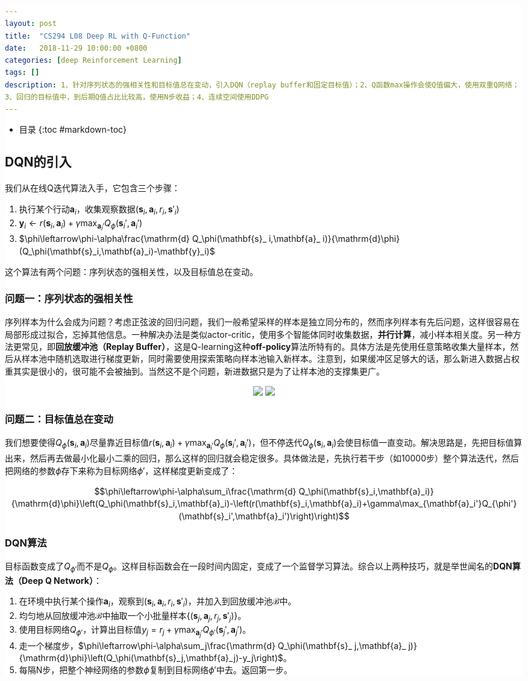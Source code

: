 ```yaml
---
layout: post
title:  "CS294 L08 Deep RL with Q-Function"
date:   2018-11-29 10:00:00 +0800
categories: [deep Reinforcement Learning]
tags: []
description: 1、针对序列状态的强相关性和目标值总在变动，引入DQN（replay buffer和固定目标值）；2、Q函数max操作会使Q值偏大，使用双重Q网络；3、回归的目标值中，到后期Q值占比比较高，使用N步收益；4、连续空间使用DDPG
---
```


- 目录
{:toc #markdown-toc}


## DQN的引入
我们从在线Q迭代算法入手，它包含三个步骤：
1. 执行某个行动$\mathbf{a}_i$，收集观察数据$(\mathbf{s}_i,\mathbf{a}_i,r_i,\mathbf{s}'_i)$
2. $\mathbf{y}_ i\leftarrow r(\mathbf{s}_ i,\mathbf{a}_ i)+\gamma\max_{\mathbf{a}_ i'}Q_\phi(\mathbf{s}_i',\mathbf{a}_i')$
3. $\phi\leftarrow\phi-\alpha\frac{\mathrm{d} Q_\phi(\mathbf{s}_ i,\mathbf{a}_ i)}{\mathrm{d}\phi}(Q_\phi(\mathbf{s}_i,\mathbf{a}_i)-\mathbf{y}_i)$

这个算法有两个问题：序列状态的强相关性，以及目标值总在变动。

### 问题一：序列状态的强相关性
序列样本为什么会成为问题？考虑正弦波的回归问题，我们一般希望采样的样本是独立同分布的，然而序列样本有先后问题，这样很容易在局部形成过拟合，忘掉其他信息。一种解决办法是类似actor-critic，使用多个智能体同时收集数据，**并行计算**，减小样本相关度。另一种方法更常见，即**回放缓冲池（Replay Buffer）**，这是Q-learning这种**off-policy**算法所特有的。具体方法是先使用任意策略收集大量样本，然后从样本池中随机选取进行梯度更新，同时需要使用探索策略向样本池输入新样本。注意到，如果缓冲区足够大的话，那么新进入数据占权重其实是很小的，很可能不会被抽到。当然这不是个问题，新进数据只是为了让样本池的支撑集更广。
<center>
<img src="{{ site.baseurl }}/assets/pic/L08_0.jpg" width="500px" >
<img src="{{ site.baseurl }}/assets/pic/L08_1.jpg" width="500px" >
</center>

### 问题二：目标值总在变动
我们想要使得$Q_\phi(\mathbf{s}_ i,\mathbf{a}_ i)$尽量靠近目标值$r(\mathbf{s}_ i,\mathbf{a}_ i)+\gamma\max_{\mathbf{a}_ i'}Q_\phi(\mathbf{s}_ i',\mathbf{a}_ i')$，但不停迭代$Q_\phi(\mathbf{s}_i,\mathbf{a}_i)$会使目标值一直变动。解决思路是，先把目标值算出来，然后再去做最小化最小二乘的回归，那么这样的回归就会稳定很多。具体做法是，先执行若干步（如10000步）整个算法迭代，然后把网络的参数$\phi$存下来称为目标网络$\phi'$，这样梯度更新变成了：

$$\phi\leftarrow\phi-\alpha\sum_i\frac{\mathrm{d} Q_\phi(\mathbf{s}_i,\mathbf{a}_i)}{\mathrm{d}\phi}\left(Q_\phi(\mathbf{s}_i,\mathbf{a}_i)-\left(r(\mathbf{s}_i,\mathbf{a}_i)+\gamma\max_{\mathbf{a}_i'}Q_{\phi'}(\mathbf{s}_i',\mathbf{a}_i')\right)\right)$$

### DQN算法
目标函数变成了$Q_{\phi'}$而不是$Q_{\phi}$。这样目标函数会在一段时间内固定，变成了一个监督学习算法。综合以上两种技巧，就是举世闻名的**DQN算法（Deep Q Network）**：
1. 在环境中执行某个操作$\mathbf{a}_i$，观察到$(\mathbf{s}_i,\mathbf{a}_i,r_i,\mathbf{s}'_i)$，并加入到回放缓冲池$\mathcal{B}$中。
2. 均匀地从回放缓冲池$\mathcal{B}$中抽取一个小批量样本$\lbrace(\mathbf{s}_j,\mathbf{a}_j,r_j,\mathbf{s}'_j)\rbrace$。
3. 使用目标网络$Q_{\phi'}$，计算出目标值$y_j=r_j+\gamma\max_{\mathbf{a}_ j'}Q_{\phi'}(\mathbf{s}_j',\mathbf{a}_j')$。
4. 走一个梯度步，$\phi\leftarrow\phi-\alpha\sum_j\frac{\mathrm{d} Q_\phi(\mathbf{s}_ j,\mathbf{a}_ j)}{\mathrm{d}\phi}\left(Q_\phi(\mathbf{s}_j,\mathbf{a}_j)-y_j\right)$。
5. 每隔N步，把整个神经网络的参数$\phi$复制到目标网络$\phi'$中去。返回第一步。
